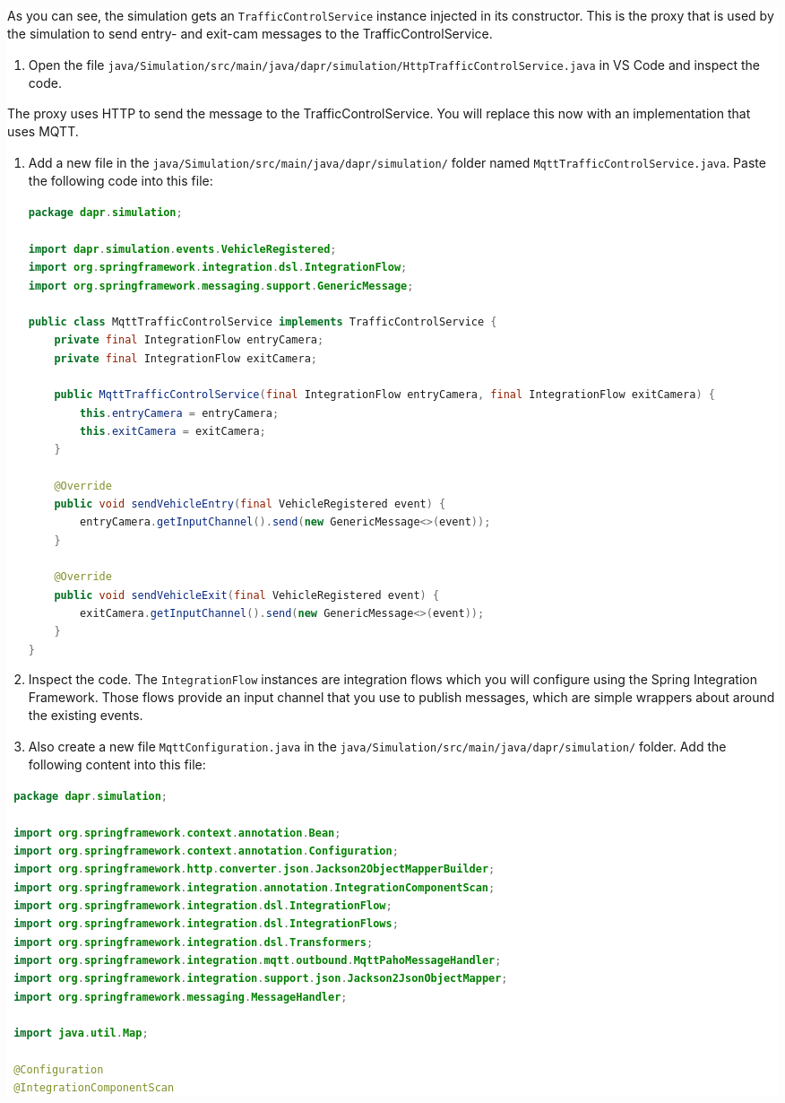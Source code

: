 As you can see, the simulation gets an `TrafficControlService` instance injected in its constructor. This is the proxy that is used by the simulation to send entry- and exit-cam messages to the TrafficControlService.

1. Open the file `java/Simulation/src/main/java/dapr/simulation/HttpTrafficControlService.java` in VS Code and inspect the code.

The proxy uses HTTP to send the message to the TrafficControlService. You will replace this now with an implementation that uses MQTT.

1. Add a new file in the `java/Simulation/src/main/java/dapr/simulation/` folder named `MqttTrafficControlService.java`. Paste the following code into this file:

   ```java
   package dapr.simulation;

   import dapr.simulation.events.VehicleRegistered;
   import org.springframework.integration.dsl.IntegrationFlow;
   import org.springframework.messaging.support.GenericMessage;

   public class MqttTrafficControlService implements TrafficControlService {
       private final IntegrationFlow entryCamera;
       private final IntegrationFlow exitCamera;

       public MqttTrafficControlService(final IntegrationFlow entryCamera, final IntegrationFlow exitCamera) {
           this.entryCamera = entryCamera;
           this.exitCamera = exitCamera;
       }

       @Override
       public void sendVehicleEntry(final VehicleRegistered event) {
           entryCamera.getInputChannel().send(new GenericMessage<>(event));
       }

       @Override
       public void sendVehicleExit(final VehicleRegistered event) {
           exitCamera.getInputChannel().send(new GenericMessage<>(event));
       }
   }
   ```

1. Inspect the code. The `IntegrationFlow` instances are integration flows which you will configure using the Spring Integration Framework. Those flows provide an input channel that you use to publish messages, which are simple wrappers about around the existing events. 

1. Also create a new file `MqttConfiguration.java` in the `java/Simulation/src/main/java/dapr/simulation/` folder. Add the following content into this file:

  ```java
   package dapr.simulation;

   import org.springframework.context.annotation.Bean;
   import org.springframework.context.annotation.Configuration;
   import org.springframework.http.converter.json.Jackson2ObjectMapperBuilder;
   import org.springframework.integration.annotation.IntegrationComponentScan;
   import org.springframework.integration.dsl.IntegrationFlow;
   import org.springframework.integration.dsl.IntegrationFlows;
   import org.springframework.integration.dsl.Transformers;
   import org.springframework.integration.mqtt.outbound.MqttPahoMessageHandler;
   import org.springframework.integration.support.json.Jackson2JsonObjectMapper;
   import org.springframework.messaging.MessageHandler;

   import java.util.Map;

   @Configuration
   @IntegrationComponentScan
  ```